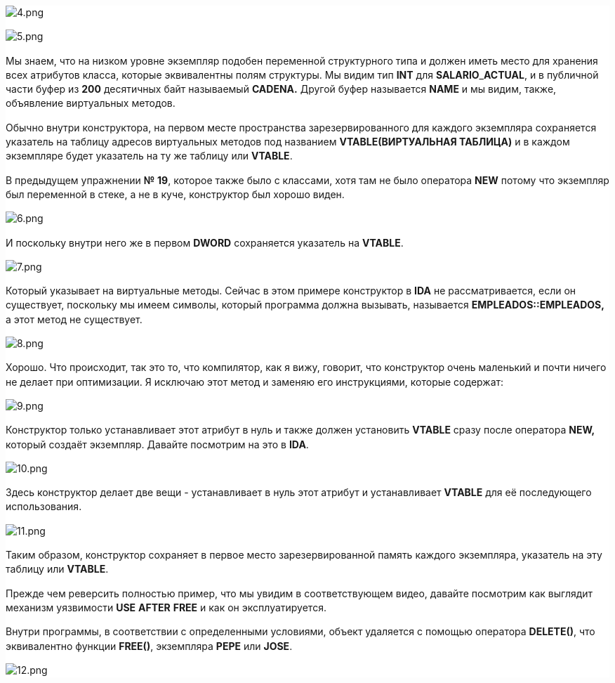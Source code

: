 ![4.png](https://wasm.in/attachments/4-png.3597/)   
  
![5.png](https://wasm.in/attachments/5-png.3598/)   
  
Мы знаем, что на низком уровне экземпляр подобен переменной структурного типа и должен иметь место для хранения всех атрибутов класса, которые эквивалентны полям структуры. Мы видим тип **INT** для **SALARIO**\_**ACTUAL**, и в публичной части буфер из **200** десятичных байт называемый **CADENA.** Другой буфер называется **NAME** и мы видим, также, объявление виртуальных методов.  
  
Обычно внутри конструктора, на первом месте пространства зарезервированного для каждого экземпляра сохраняется указатель на таблицу адресов виртуальных методов под названием **VTABLE\(ВИРТУАЛЬНАЯ ТАБЛИЦА\)** и в каждом экземпляре будет указатель на ту же таблицу или **VTABLE**.  
  
В предыдущем упражнении **№** **19**, которое также было с классами, хотя там не было оператора **NEW** потому что экземпляр был переменной в стеке, а не в куче, конструктор был хорошо виден.  
  
![6.png](https://wasm.in/attachments/6-png.3599/)   
  
И поскольку внутри него же в первом **DWORD** сохраняется указатель на **VTABLE**.  
  
![7.png](https://wasm.in/attachments/7-png.3600/)   
  
Который указывает на виртуальные методы. Сейчас в этом примере конструктор в **IDA** не рассматривается, если он существует, поскольку мы имеем символы, который программа должна вызывать, называется **EMPLEADOS::EMPLEADOS,** а этот метод не существует.  
  
![8.png](https://wasm.in/attachments/8-png.3601/)   
  
Хорошо. Что происходит, так это то, что компилятор, как я вижу, говорит, что конструктор очень маленький и почти ничего не делает при оптимизации. Я исключаю этот метод и заменяю его инструкциями, которые содержат:  
  
![9.png](https://wasm.in/attachments/9-png.3602/)   
  
Конструктор только устанавливает этот атрибут в нуль и также должен установить **VTABLE** сразу после оператора **NEW,** который создаёт экземпляр. Давайте посмотрим на это в **IDA**.  
  
![10.png](https://wasm.in/attachments/10-png.3603/)   
  
Здесь конструктор делает две вещи - устанавливает в нуль этот атрибут и устанавливает **VTABLE** для её последующего использования.  
  
![11.png](https://wasm.in/attachments/11-png.3604/)   
  
Таким образом, конструктор сохраняет в первое место зарезервированной память каждого экземпляра, указатель на эту таблицу или **VTABLE**.  
  
Прежде чем реверсить полностью пример, что мы увидим в соответствующем видео, давайте посмотрим как выглядит механизм уязвимости **USE** **AFTER** **FREE** и как он эксплуатируется.  
  
Внутри программы, в соответствии с определенными условиями, объект удаляется с помощью оператора **DELETE\(\)**, что эквивалентно функции **FREE\(\)**, экземпляра **PEPE** или **JOSE**.  
  
![12.png](https://wasm.in/attachments/12-png.3605/)   
  